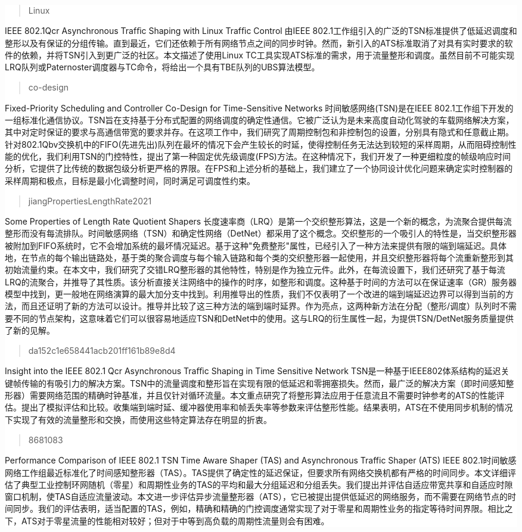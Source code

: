> Linux

IEEE 802.1Qcr Asynchronous Trafﬁc Shaping with Linux Trafﬁc Control
由IEEE 802.1工作组引入的广泛的TSN标准提供了低延迟调度和整形以及有保证的分组传输。直到最近，它们还依赖于所有网络节点之间的同步时钟。然而，新引入的ATS标准取消了对具有实时要求的软件的依赖，并将TSN引入到更广泛的社区。本文描述了使用Linux TC工具实现ATS标准的需求，用于流量整形和调度。虽然目前不可能实现LRQ队列或Paternoster调度器与TC命令，将给出一个具有TBE队列的UBS算法模型。

> co-design

Fixed-Priority Scheduling and Controller Co-Design for Time-Sensitive Networks
时间敏感网络(TSN)是在IEEE 802.1工作组下开发的一组标准化通信协议。TSN旨在支持基于分布式配置的网络调度的确定性通信。它被广泛认为是未来高度自动化驾驶的车载网络解决方案，其中对定时保证的要求与高通信带宽的要求并存。在这项工作中，我们研究了周期控制包和非控制包的设置，分别具有隐式和任意截止期。针对802.1Qbv交换机中的FIFO(先进先出)队列在最坏的情况下会产生较长的时延，使得控制任务无法达到较短的采样周期，从而阻碍控制性能的优化，我们利用TSN的门控特性，提出了第一种固定优先级调度(FPS)方法。在这种情况下，我们开发了一种更细粒度的帧级响应时间分析，它提供了比传统的数据包级分析更严格的界限。在FPS和上述分析的基础上，我们建立了一个协同设计优化问题来确定实时控制器的采样周期和极点，目标是最小化调整时间，同时满足可调度性约束。

> jiangPropertiesLengthRate2021

Some Properties of Length Rate Quotient Shapers
长度速率商（LRQ）是第一个交织整形算法，这是一个新的概念，为流聚合提供每流整形而没有每流排队。时间敏感网络（TSN）和确定性网络（DetNet）都采用了这个概念。交织整形的一个吸引人的特性是，当交织整形器被附加到FIFO系统时，它不会增加系统的最坏情况延迟。基于这种"免费整形"属性，已经引入了一种方法来提供有限的端到端延迟。具体地，在节点的每个输出链路处，基于类的聚合调度与每个输入链路和每个类的交织整形器一起使用，并且交织整形器将每个流重新整形到其初始流量约束。在本文中，我们研究了交错LRQ整形器的其他特性，特别是作为独立元件。此外，在每流设置下，我们还研究了基于每流LRQ的流聚合，并推导了其性质。该分析直接关注网络中的操作的时序，如整形和调度。这种基于时间的方法可以在保证速率（GR）服务器模型中找到，更一般地在网络演算的最大加分支中找到。利用推导出的性质，我们不仅表明了一个改进的端到端延迟边界可以得到当前的方法，而且还证明了新的方法可以设计。推导并比较了这三种方法的端到端时延界。作为亮点，这两种新方法在分配（整形/调度）队列时不需要不同的节点架构，这意味着它们可以很容易地适应TSN和DetNet中的使用。这与LRQ的衍生属性一起，为提供TSN/DetNet服务质量提供了新的见解。

> da152c1e658441acb201ff161b89e8d4

Insight into the IEEE 802.1 Qcr Asynchronous Traﬃc Shaping in Time Sensitive Network
TSN是一种基于IEEE802体系结构的延迟关键帧传输的有吸引力的解决方案。TSN中的流量调度和整形旨在实现有限的低延迟和零拥塞损失。然而，最广泛的解决方案（即时间感知整形器）需要网络范围的精确时钟基准，并且仅针对循环流量。本文重点研究了将整形算法应用于任意流且不需要时钟参考的ATS的性能评估。提出了模拟评估和比较。收集端到端时延、缓冲器使用率和帧丢失率等参数来评估整形性能。结果表明，ATS在不使用同步机制的情况下实现了有效的流量整形和交换，而使用这些特定算法存在明显的折衷。

> 8681083

Performance Comparison of IEEE 802.1 TSN Time Aware Shaper (TAS) and Asynchronous Traffic Shaper (ATS)
IEEE 802.1时间敏感网络工作组最近标准化了时间感知整形器（TAS）。TAS提供了确定性的延迟保证，但要求所有网络交换机都有严格的时间同步。本文详细评估了典型工业控制环网随机（零星）和周期性业务的TAS的平均和最大分组延迟和分组丢失。我们提出并评估自适应带宽共享和自适应时隙窗口机制，使TAS自适应流量波动。本文进一步评估异步流量整形器（ATS），它已被提出提供低延迟的网络服务，而不需要在网络节点的时间同步。我们的评估表明，适当配置的TAS，例如，精确和精确的门控调度通常实现了对于零星和周期性业务的指定等待时间界限。相比之下，ATS对于零星流量的性能相对较好；但对于中等到高负载的周期性流量则会有困难。